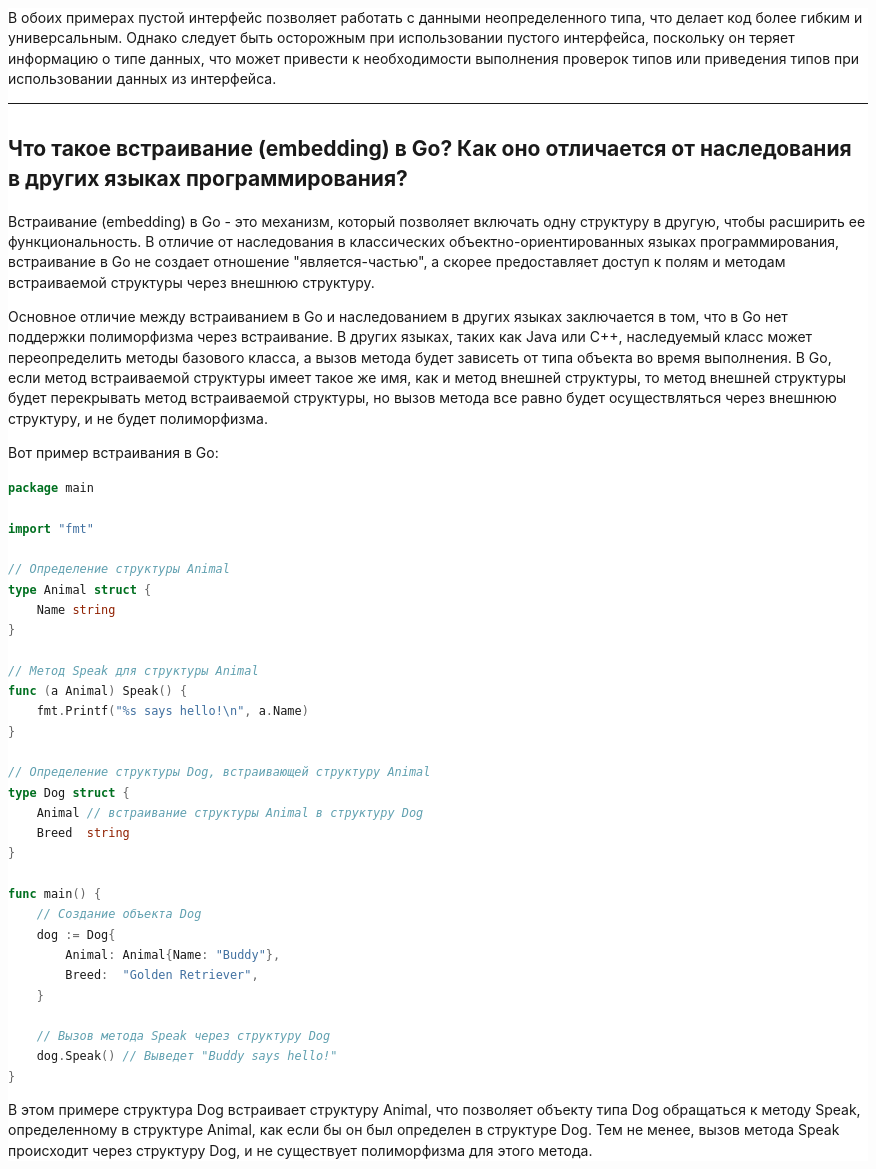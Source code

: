 В обоих примерах пустой интерфейс позволяет работать с данными неопределенного типа, что делает код более гибким и универсальным. Однако следует быть осторожным при использовании пустого интерфейса, поскольку он теряет информацию о типе данных, что может привести к необходимости выполнения проверок типов или приведения типов при использовании данных из интерфейса.

___

## Что такое встраивание (embedding) в Go? Как оно отличается от наследования в других языках программирования?

Встраивание (embedding) в Go - это механизм, который позволяет включать одну структуру в другую, чтобы расширить ее функциональность. В отличие от наследования в классических объектно-ориентированных языках программирования, встраивание в Go не создает отношение "является-частью", а скорее предоставляет доступ к полям и методам встраиваемой структуры через внешнюю структуру.

Основное отличие между встраиванием в Go и наследованием в других языках заключается в том, что в Go нет поддержки полиморфизма через встраивание. В других языках, таких как Java или C++, наследуемый класс может переопределить методы базового класса, а вызов метода будет зависеть от типа объекта во время выполнения. В Go, если метод встраиваемой структуры имеет такое же имя, как и метод внешней структуры, то метод внешней структуры будет перекрывать метод встраиваемой структуры, но вызов метода все равно будет осуществляться через внешнюю структуру, и не будет полиморфизма.

Вот пример встраивания в Go:

```go
package main

import "fmt"

// Определение структуры Animal
type Animal struct {
    Name string
}

// Метод Speak для структуры Animal
func (a Animal) Speak() {
    fmt.Printf("%s says hello!\n", a.Name)
}

// Определение структуры Dog, встраивающей структуру Animal
type Dog struct {
    Animal // встраивание структуры Animal в структуру Dog
    Breed  string
}

func main() {
    // Создание объекта Dog
    dog := Dog{
        Animal: Animal{Name: "Buddy"},
        Breed:  "Golden Retriever",
    }

    // Вызов метода Speak через структуру Dog
    dog.Speak() // Выведет "Buddy says hello!"
}
```
В этом примере структура Dog встраивает структуру Animal, что позволяет объекту типа Dog обращаться к методу Speak, определенному в структуре Animal, как если бы он был определен в структуре Dog. Тем не менее, вызов метода Speak происходит через структуру Dog, и не существует полиморфизма для этого метода.
